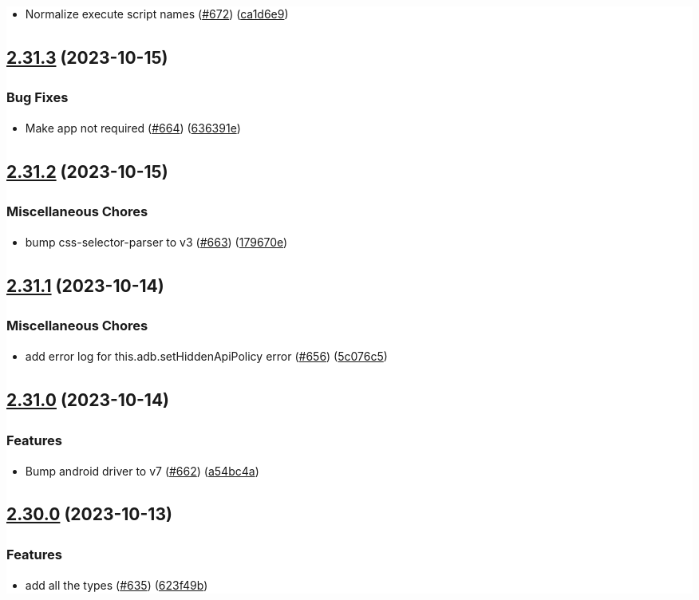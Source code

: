 * Normalize execute script names ([#672](https://github.com/appium/appium-uiautomator2-driver/issues/672)) ([ca1d6e9](https://github.com/appium/appium-uiautomator2-driver/commit/ca1d6e94c058cc9ae8511c7b45e4f0c577b83de8))

## [2.31.3](https://github.com/appium/appium-uiautomator2-driver/compare/v2.31.2...v2.31.3) (2023-10-15)


### Bug Fixes

* Make app not required ([#664](https://github.com/appium/appium-uiautomator2-driver/issues/664)) ([636391e](https://github.com/appium/appium-uiautomator2-driver/commit/636391e53313f6c612a87beacfb15d7fdd1fa439))

## [2.31.2](https://github.com/appium/appium-uiautomator2-driver/compare/v2.31.1...v2.31.2) (2023-10-15)


### Miscellaneous Chores

* bump css-selector-parser to v3 ([#663](https://github.com/appium/appium-uiautomator2-driver/issues/663)) ([179670e](https://github.com/appium/appium-uiautomator2-driver/commit/179670e152c6c01c88183f539902220b775ff0c4))

## [2.31.1](https://github.com/appium/appium-uiautomator2-driver/compare/v2.31.0...v2.31.1) (2023-10-14)


### Miscellaneous Chores

* add error log for this.adb.setHiddenApiPolicy error ([#656](https://github.com/appium/appium-uiautomator2-driver/issues/656)) ([5c076c5](https://github.com/appium/appium-uiautomator2-driver/commit/5c076c5c4ffb565a4d8f44f8f0595e2b19c2e99c))

## [2.31.0](https://github.com/appium/appium-uiautomator2-driver/compare/v2.30.0...v2.31.0) (2023-10-14)


### Features

* Bump android driver to v7 ([#662](https://github.com/appium/appium-uiautomator2-driver/issues/662)) ([a54bc4a](https://github.com/appium/appium-uiautomator2-driver/commit/a54bc4a2d45bed3ddd0f632048f928b76609e0b2))

## [2.30.0](https://github.com/appium/appium-uiautomator2-driver/compare/v2.29.11...v2.30.0) (2023-10-13)


### Features

* add all the types ([#635](https://github.com/appium/appium-uiautomator2-driver/issues/635)) ([623f49b](https://github.com/appium/appium-uiautomator2-driver/commit/623f49ba363bcfd930021fb5fa7cfe030b5683fb))
